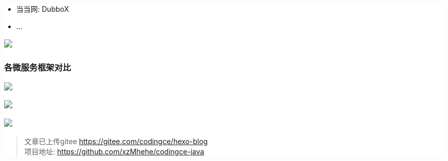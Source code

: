 - 当当网: DubboX

- ...

![](https://cdn.jsdelivr.net/gh/xzMhehe/StaticFile_CDN/static/img/202108200829824.png)
### 各微服务框架对比
![](https://cdn.jsdelivr.net/gh/xzMhehe/StaticFile_CDN/static/img/202108200829657.png)

![](https://cdn.jsdelivr.net/gh/xzMhehe/StaticFile_CDN/static/img/202108200829788.png)

![](https://cdn.jsdelivr.net/gh/xzMhehe/StaticFile_CDN/static/img/202108200830345.png)


>文章已上传gitee https://gitee.com/codingce/hexo-blog   
>项目地址: https://github.com/xzMhehe/codingce-java